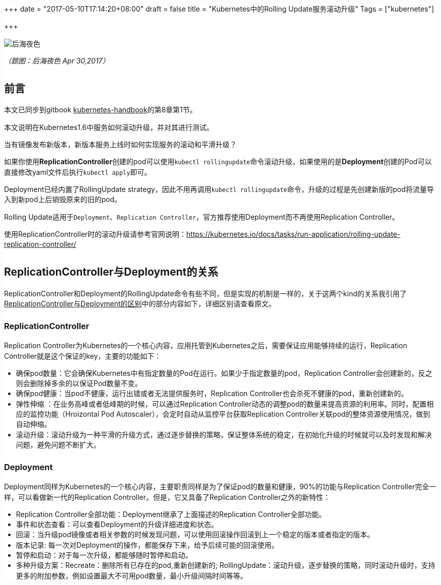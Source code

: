 +++
date = "2017-05-10T17:14:20+08:00"
draft = false
title = "Kubernetes中的Rolling Update服务滚动升级"
Tags = ["kubernetes"]

+++

![后海夜色](http://olz1di9xf.bkt.clouddn.com/20170430014.jpg)

*（题图：后海夜色 Apr 30,2017）*

## 前言

本文已同步到gitbook [kubernetes-handbook](https://github.com/rootsongjc/kubernetes-handbook)的第8章第1节。

本文说明在Kubernetes1.6中服务如何滚动升级，并对其进行测试。

当有镜像发布新版本，新版本服务上线时如何实现服务的滚动和平滑升级？

如果你使用**ReplicationController**创建的pod可以使用`kubectl rollingupdate`命令滚动升级，如果使用的是**Deployment**创建的Pod可以直接修改yaml文件后执行`kubectl apply`即可。

Deployment已经内置了RollingUpdate strategy，因此不用再调用`kubectl rollingupdate`命令，升级的过程是先创建新版的pod将流量导入到新pod上后销毁原来的旧的pod。

Rolling Update适用于`Deployment`、`Replication Controller`，官方推荐使用Deployment而不再使用Replication Controller。

使用ReplicationController时的滚动升级请参考官网说明：https://kubernetes.io/docs/tasks/run-application/rolling-update-replication-controller/

## ReplicationController与Deployment的关系

ReplicationController和Deployment的RollingUpdate命令有些不同，但是实现的机制是一样的，关于这两个kind的关系我引用了[ReplicationController与Deployment的区别](https://segmentfault.com/a/1190000008232770)中的部分内容如下，详细区别请查看原文。

### ReplicationController

Replication Controller为Kubernetes的一个核心内容，应用托管到Kubernetes之后，需要保证应用能够持续的运行，Replication Controller就是这个保证的key，主要的功能如下：

- 确保pod数量：它会确保Kubernetes中有指定数量的Pod在运行。如果少于指定数量的pod，Replication Controller会创建新的，反之则会删除掉多余的以保证Pod数量不变。
- 确保pod健康：当pod不健康，运行出错或者无法提供服务时，Replication Controller也会杀死不健康的pod，重新创建新的。
- 弹性伸缩 ：在业务高峰或者低峰期的时候，可以通过Replication Controller动态的调整pod的数量来提高资源的利用率。同时，配置相应的监控功能（Hroizontal Pod Autoscaler），会定时自动从监控平台获取Replication Controller关联pod的整体资源使用情况，做到自动伸缩。
- 滚动升级：滚动升级为一种平滑的升级方式，通过逐步替换的策略，保证整体系统的稳定，在初始化升级的时候就可以及时发现和解决问题，避免问题不断扩大。

### Deployment

Deployment同样为Kubernetes的一个核心内容，主要职责同样是为了保证pod的数量和健康，90%的功能与Replication Controller完全一样，可以看做新一代的Replication Controller。但是，它又具备了Replication Controller之外的新特性：

- Replication Controller全部功能：Deployment继承了上面描述的Replication Controller全部功能。
- 事件和状态查看：可以查看Deployment的升级详细进度和状态。
- 回滚：当升级pod镜像或者相关参数的时候发现问题，可以使用回滚操作回滚到上一个稳定的版本或者指定的版本。
- 版本记录: 每一次对Deployment的操作，都能保存下来，给予后续可能的回滚使用。
- 暂停和启动：对于每一次升级，都能够随时暂停和启动。
- 多种升级方案：Recreate：删除所有已存在的pod,重新创建新的; RollingUpdate：滚动升级，逐步替换的策略，同时滚动升级时，支持更多的附加参数，例如设置最大不可用pod数量，最小升级间隔时间等等。

